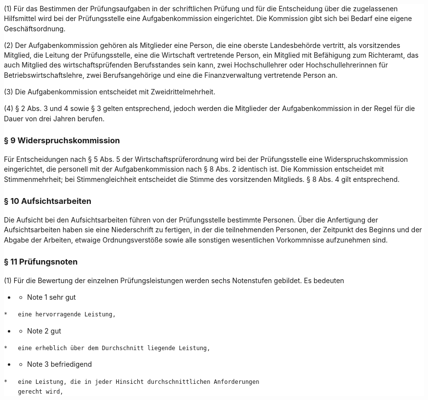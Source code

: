 (1) Für das Bestimmen der Prüfungsaufgaben in der schriftlichen
Prüfung und für die Entscheidung über die zugelassenen Hilfsmittel
wird bei der Prüfungsstelle eine Aufgabenkommission eingerichtet. Die
Kommission gibt sich bei Bedarf eine eigene Geschäftsordnung.

(2) Der Aufgabenkommission gehören als Mitglieder eine Person, die
eine oberste Landesbehörde vertritt, als vorsitzendes Mitglied, die
Leitung der Prüfungsstelle, eine die Wirtschaft vertretende Person,
ein Mitglied mit Befähigung zum Richteramt, das auch Mitglied des
wirtschaftsprüfenden Berufsstandes sein kann, zwei Hochschullehrer
oder Hochschullehrerinnen für Betriebswirtschaftslehre, zwei
Berufsangehörige und eine die Finanzverwaltung vertretende Person an.

(3) Die Aufgabenkommission entscheidet mit Zweidrittelmehrheit.

(4) § 2 Abs. 3 und 4 sowie § 3 gelten entsprechend, jedoch werden die
Mitglieder der Aufgabenkommission in der Regel für die Dauer von drei
Jahren berufen.


### § 9 Widerspruchskommission

Für Entscheidungen nach § 5 Abs. 5 der Wirtschaftsprüferordnung wird
bei der Prüfungsstelle eine Widerspruchskommission eingerichtet, die
personell mit der Aufgabenkommission nach § 8 Abs. 2 identisch ist.
Die Kommission entscheidet mit Stimmenmehrheit; bei Stimmengleichheit
entscheidet die Stimme des vorsitzenden Mitglieds. § 8 Abs. 4 gilt
entsprechend.


### § 10 Aufsichtsarbeiten

Die Aufsicht bei den Aufsichtsarbeiten führen von der Prüfungsstelle
bestimmte Personen. Über die Anfertigung der Aufsichtsarbeiten haben
sie eine Niederschrift zu fertigen, in der die teilnehmenden Personen,
der Zeitpunkt des Beginns und der Abgabe der Arbeiten, etwaige
Ordnungsverstöße sowie alle sonstigen wesentlichen Vorkommnisse
aufzunehmen sind.


### § 11 Prüfungsnoten

(1) Für die Bewertung der einzelnen Prüfungsleistungen werden sechs
Notenstufen gebildet. Es bedeuten

*    *   Note 1 sehr gut

    *   eine hervorragende Leistung,


*    *   Note 2 gut

    *   eine erheblich über dem Durchschnitt liegende Leistung,


*    *   Note 3 befriedigend

    *   eine Leistung, die in jeder Hinsicht durchschnittlichen Anforderungen
        gerecht wird,
